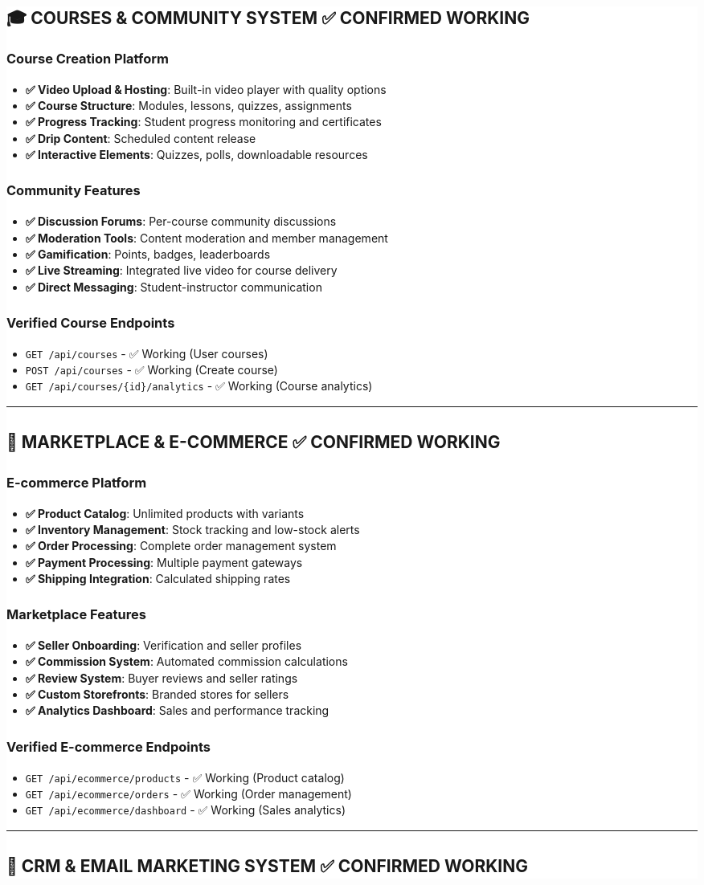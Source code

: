 
## 🎓 COURSES & COMMUNITY SYSTEM ✅ CONFIRMED WORKING

### Course Creation Platform
- **✅ Video Upload & Hosting**: Built-in video player with quality options
- **✅ Course Structure**: Modules, lessons, quizzes, assignments
- **✅ Progress Tracking**: Student progress monitoring and certificates
- **✅ Drip Content**: Scheduled content release
- **✅ Interactive Elements**: Quizzes, polls, downloadable resources

### Community Features
- **✅ Discussion Forums**: Per-course community discussions
- **✅ Moderation Tools**: Content moderation and member management
- **✅ Gamification**: Points, badges, leaderboards
- **✅ Live Streaming**: Integrated live video for course delivery
- **✅ Direct Messaging**: Student-instructor communication

### Verified Course Endpoints
- `GET /api/courses` - ✅ Working (User courses)
- `POST /api/courses` - ✅ Working (Create course)
- `GET /api/courses/{id}/analytics` - ✅ Working (Course analytics)

---

## 🛒 MARKETPLACE & E-COMMERCE ✅ CONFIRMED WORKING

### E-commerce Platform
- **✅ Product Catalog**: Unlimited products with variants
- **✅ Inventory Management**: Stock tracking and low-stock alerts
- **✅ Order Processing**: Complete order management system
- **✅ Payment Processing**: Multiple payment gateways
- **✅ Shipping Integration**: Calculated shipping rates

### Marketplace Features
- **✅ Seller Onboarding**: Verification and seller profiles
- **✅ Commission System**: Automated commission calculations
- **✅ Review System**: Buyer reviews and seller ratings
- **✅ Custom Storefronts**: Branded stores for sellers
- **✅ Analytics Dashboard**: Sales and performance tracking

### Verified E-commerce Endpoints
- `GET /api/ecommerce/products` - ✅ Working (Product catalog)
- `GET /api/ecommerce/orders` - ✅ Working (Order management)
- `GET /api/ecommerce/dashboard` - ✅ Working (Sales analytics)

---

## 🎯 CRM & EMAIL MARKETING SYSTEM ✅ CONFIRMED WORKING
